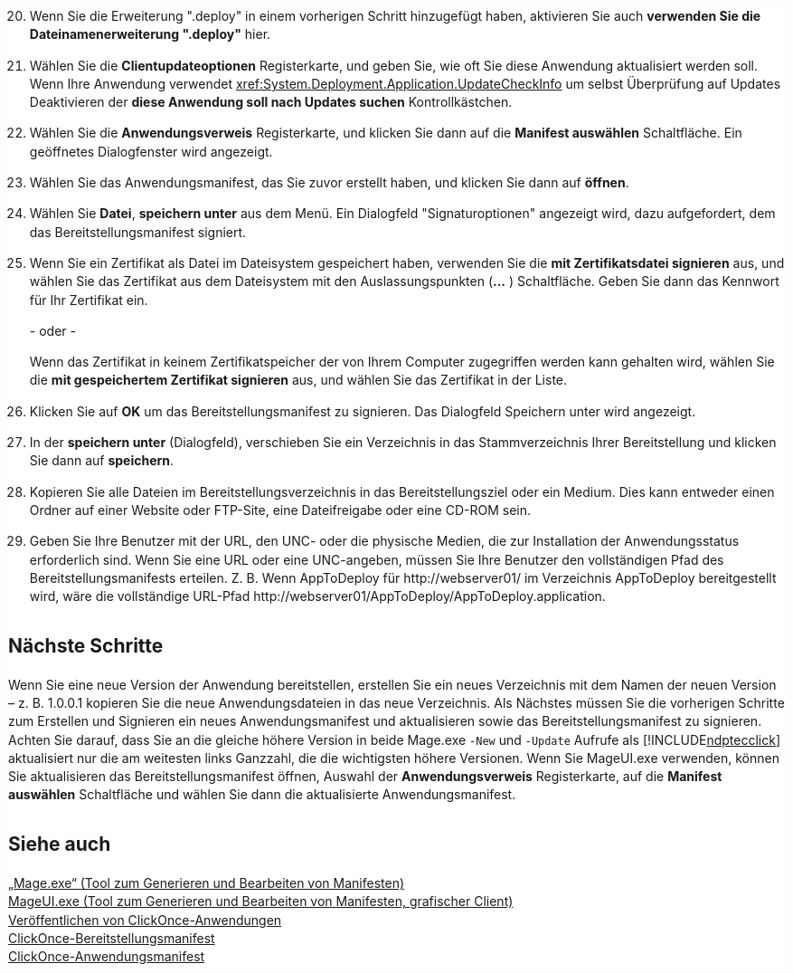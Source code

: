 20. Wenn Sie die Erweiterung ".deploy" in einem vorherigen Schritt hinzugefügt haben, aktivieren Sie auch **verwenden Sie die Dateinamenerweiterung ".deploy"** hier.  
  
21. Wählen Sie die **Clientupdateoptionen** Registerkarte, und geben Sie, wie oft Sie diese Anwendung aktualisiert werden soll. Wenn Ihre Anwendung verwendet <xref:System.Deployment.Application.UpdateCheckInfo> um selbst Überprüfung auf Updates Deaktivieren der **diese Anwendung soll nach Updates suchen** Kontrollkästchen.  
  
22. Wählen Sie die **Anwendungsverweis** Registerkarte, und klicken Sie dann auf die **Manifest auswählen** Schaltfläche. Ein geöffnetes Dialogfenster wird angezeigt.  
  
23. Wählen Sie das Anwendungsmanifest, das Sie zuvor erstellt haben, und klicken Sie dann auf **öffnen**.  
  
24. Wählen Sie **Datei**, **speichern unter** aus dem Menü. Ein Dialogfeld "Signaturoptionen" angezeigt wird, dazu aufgefordert, dem das Bereitstellungsmanifest signiert.  
  
25. Wenn Sie ein Zertifikat als Datei im Dateisystem gespeichert haben, verwenden Sie die **mit Zertifikatsdatei signieren** aus, und wählen Sie das Zertifikat aus dem Dateisystem mit den Auslassungspunkten (**...** ) Schaltfläche. Geben Sie dann das Kennwort für Ihr Zertifikat ein.  
  
     - oder -   
  
     Wenn das Zertifikat in keinem Zertifikatspeicher der von Ihrem Computer zugegriffen werden kann gehalten wird, wählen Sie die **mit gespeichertem Zertifikat signieren** aus, und wählen Sie das Zertifikat in der Liste.  
  
26. Klicken Sie auf **OK** um das Bereitstellungsmanifest zu signieren. Das Dialogfeld Speichern unter wird angezeigt.  
  
27. In der **speichern unter** (Dialogfeld), verschieben Sie ein Verzeichnis in das Stammverzeichnis Ihrer Bereitstellung und klicken Sie dann auf **speichern**.  
  
28. Kopieren Sie alle Dateien im Bereitstellungsverzeichnis in das Bereitstellungsziel oder ein Medium. Dies kann entweder einen Ordner auf einer Website oder FTP-Site, eine Dateifreigabe oder eine CD-ROM sein.  
  
29. Geben Sie Ihre Benutzer mit der URL, den UNC- oder die physische Medien, die zur Installation der Anwendungsstatus erforderlich sind. Wenn Sie eine URL oder eine UNC-angeben, müssen Sie Ihre Benutzer den vollständigen Pfad des Bereitstellungsmanifests erteilen. Z. B. Wenn AppToDeploy für http://webserver01/ im Verzeichnis AppToDeploy bereitgestellt wird, wäre die vollständige URL-Pfad http://webserver01/AppToDeploy/AppToDeploy.application.  
  
## <a name="next-steps"></a>Nächste Schritte  
 Wenn Sie eine neue Version der Anwendung bereitstellen, erstellen Sie ein neues Verzeichnis mit dem Namen der neuen Version – z. B. 1.0.0.1 kopieren Sie die neue Anwendungsdateien in das neue Verzeichnis. Als Nächstes müssen Sie die vorherigen Schritte zum Erstellen und Signieren ein neues Anwendungsmanifest und aktualisieren sowie das Bereitstellungsmanifest zu signieren. Achten Sie darauf, dass Sie an die gleiche höhere Version in beide Mage.exe `-New` und `-Update` Aufrufe als [!INCLUDE[ndptecclick](../deployment/includes/ndptecclick_md.md)] aktualisiert nur die am weitesten links Ganzzahl, die die wichtigsten höhere Versionen. Wenn Sie MageUI.exe verwenden, können Sie aktualisieren das Bereitstellungsmanifest öffnen, Auswahl der **Anwendungsverweis** Registerkarte, auf die **Manifest auswählen** Schaltfläche und wählen Sie dann die aktualisierte Anwendungsmanifest.  
  
## <a name="see-also"></a>Siehe auch  
 [„Mage.exe“ (Tool zum Generieren und Bearbeiten von Manifesten)](/dotnet/framework/tools/mage-exe-manifest-generation-and-editing-tool)   
 [MageUI.exe (Tool zum Generieren und Bearbeiten von Manifesten, grafischer Client)](/dotnet/framework/tools/mageui-exe-manifest-generation-and-editing-tool-graphical-client)   
 [Veröffentlichen von ClickOnce-Anwendungen](../deployment/publishing-clickonce-applications.md)   
 [ClickOnce-Bereitstellungsmanifest](../deployment/clickonce-deployment-manifest.md)   
 [ClickOnce-Anwendungsmanifest](../deployment/clickonce-application-manifest.md)